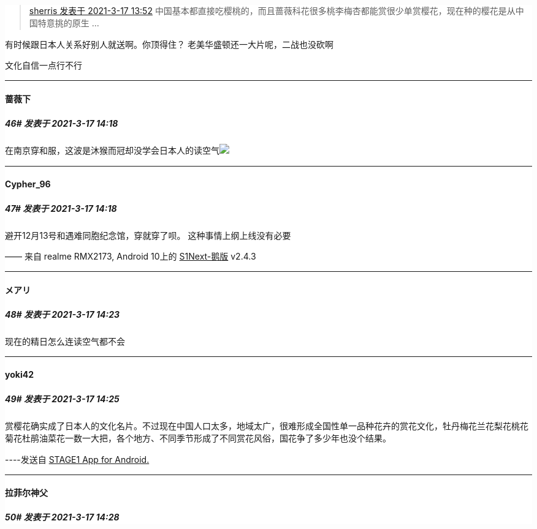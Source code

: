 
<blockquote><a href="httphttps://bbs.saraba1st.com/2b/forum.php?mod=redirect&amp;goto=findpost&amp;pid=50652517&amp;ptid=1993596" target="_blank">sherris 发表于 2021-3-17 13:52</a>
中国基本都直接吃樱桃的，而且蔷薇科花很多桃李梅杏都能赏很少单赏樱花，现在种的樱花是从中国特意挑的原生 ...</blockquote>
有时候跟日本人关系好别人就送啊。你顶得住？
老美华盛顿还一大片呢，二战也没砍啊

文化自信一点行不行


-----

####  蔷薇下  
##### 46#       发表于 2021-3-17 14:18


在南京穿和服，这波是沐猴而冠却没学会日本人的读空气<img src="https://static.saraba1st.com/image/smiley/face2017/034.png" referrerpolicy="no-referrer">


-----

####  Cypher_96  
##### 47#       发表于 2021-3-17 14:18


避开12月13号和遇难同胞纪念馆，穿就穿了呗。
这种事情上纲上线没有必要

—— 来自 realme RMX2173, Android 10上的 [S1Next-鹅版](https://github.com/ykrank/S1-Next/releases) v2.4.3


-----

####  メアリ  
##### 48#       发表于 2021-3-17 14:23


现在的精日怎么连读空气都不会


-----

####  yoki42  
##### 49#       发表于 2021-3-17 14:25


赏樱花确实成了日本人的文化名片。不过现在中国人口太多，地域太广，很难形成全国性单一品种花卉的赏花文化，牡丹梅花兰花梨花桃花菊花杜鹃油菜花一数一大把，各个地方、不同季节形成了不同赏花风俗，国花争了多少年也没个结果。


----发送自 [STAGE1 App for Android.](http://stage1.5j4m.com/?1.37)


-----

####  拉菲尔神父  
##### 50#       发表于 2021-3-17 14:28

